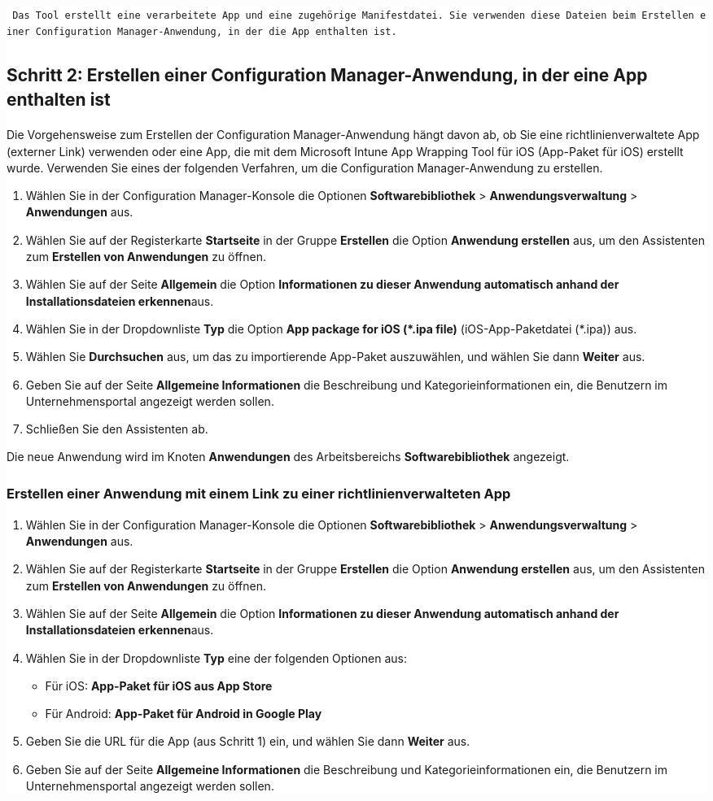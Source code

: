      Das Tool erstellt eine verarbeitete App und eine zugehörige Manifestdatei. Sie verwenden diese Dateien beim Erstellen einer Configuration Manager-Anwendung, in der die App enthalten ist.  

##  <a name="step-2-create-a-configuration-manager-application-that-contains-an-app"></a>Schritt 2: Erstellen einer Configuration Manager-Anwendung, in der eine App enthalten ist  
 Die Vorgehensweise zum Erstellen der Configuration Manager-Anwendung hängt davon ab, ob Sie eine richtlinienverwaltete App (externer Link) verwenden oder eine App, die mit dem Microsoft Intune App Wrapping Tool für iOS (App-Paket für iOS) erstellt wurde. Verwenden Sie eines der folgenden Verfahren, um die Configuration Manager-Anwendung zu erstellen.  

1.  Wählen Sie in der Configuration Manager-Konsole die Optionen **Softwarebibliothek** > **Anwendungsverwaltung** > **Anwendungen** aus.  

3.  Wählen Sie auf der Registerkarte **Startseite** in der Gruppe **Erstellen** die Option **Anwendung erstellen** aus, um den Assistenten zum **Erstellen von Anwendungen** zu öffnen.  

4.  Wählen Sie auf der Seite **Allgemein** die Option **Informationen zu dieser Anwendung automatisch anhand der Installationsdateien erkennen**aus.  

5.  Wählen Sie in der Dropdownliste **Typ** die Option **App package for iOS (\*.ipa file)** (iOS-App-Paketdatei (*.ipa)) aus.  

6.  Wählen Sie **Durchsuchen** aus, um das zu importierende App-Paket auszuwählen, und wählen Sie dann **Weiter** aus.  

7.  Geben Sie auf der Seite **Allgemeine Informationen** die Beschreibung und Kategorieinformationen ein, die Benutzern im Unternehmensportal angezeigt werden sollen.  

8.  Schließen Sie den Assistenten ab.  

 Die neue Anwendung wird im Knoten **Anwendungen** des Arbeitsbereichs **Softwarebibliothek** angezeigt.  

### <a name="create-an-application-that-contains-a-link-to-a-policy-managed-app"></a>Erstellen einer Anwendung mit einem Link zu einer richtlinienverwalteten App  

1.  Wählen Sie in der Configuration Manager-Konsole die Optionen **Softwarebibliothek** > **Anwendungsverwaltung** > **Anwendungen** aus.  

3.  Wählen Sie auf der Registerkarte **Startseite** in der Gruppe **Erstellen** die Option **Anwendung erstellen** aus, um den Assistenten zum **Erstellen von Anwendungen** zu öffnen.  

4.  Wählen Sie auf der Seite **Allgemein** die Option **Informationen zu dieser Anwendung automatisch anhand der Installationsdateien erkennen**aus.  

5.  Wählen Sie in der Dropdownliste **Typ** eine der folgenden Optionen aus:  

    -   Für iOS: **App-Paket für iOS aus App Store**  

    -   Für Android: **App-Paket für Android in Google Play**  

6.  Geben Sie die URL für die App (aus Schritt 1) ein, und wählen Sie dann **Weiter** aus.  

7.  Geben Sie auf der Seite **Allgemeine Informationen** die Beschreibung und Kategorieinformationen ein, die Benutzern im Unternehmensportal angezeigt werden sollen.  
